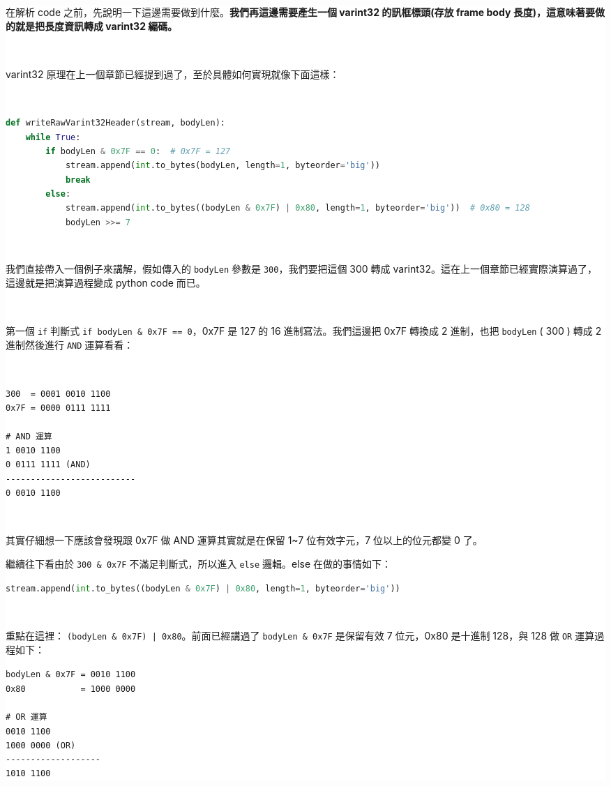 在解析 code 之前，先說明一下這邊需要做到什麼。__我們再這邊需要產生一個 varint32 的訊框標頭(存放 frame body 長度)，這意味著要做的就是把長度資訊轉成 varint32 編碼。__

<br>

varint32 原理在上一個章節已經提到過了，至於具體如何實現就像下面這樣：

<br>

```py
def writeRawVarint32Header(stream, bodyLen):
    while True:
        if bodyLen & 0x7F == 0:  # 0x7F = 127
            stream.append(int.to_bytes(bodyLen, length=1, byteorder='big'))
            break
        else:
            stream.append(int.to_bytes((bodyLen & 0x7F) | 0x80, length=1, byteorder='big'))  # 0x80 = 128
            bodyLen >>= 7
```

<br>

我們直接帶入一個例子來講解，假如傳入的 `bodyLen` 參數是 `300`，我們要把這個 300 轉成 varint32。這在上一個章節已經實際演算過了，這邊就是把演算過程變成 python code 而已。

<br>

第一個 `if` 判斷式 `if bodyLen & 0x7F == 0`，0x7F 是 127 的 16 進制寫法。我們這邊把 0x7F 轉換成 2 進制，也把 `bodyLen` ( 300 ) 轉成 2 進制然後進行 `AND` 運算看看：

<br>

```
300  = 0001 0010 1100
0x7F = 0000 0111 1111

# AND 運算
1 0010 1100
0 0111 1111 (AND)
--------------------------
0 0010 1100
```

<br>

其實仔細想一下應該會發現跟 0x7F 做 AND 運算其實就是在保留 1~7 位有效字元，7 位以上的位元都變 0 了。

繼續往下看由於 `300 & 0x7F` 不滿足判斷式，所以進入 `else` 邏輯。else 在做的事情如下：

```py
stream.append(int.to_bytes((bodyLen & 0x7F) | 0x80, length=1, byteorder='big'))
```

<br>

重點在這裡： `(bodyLen & 0x7F) | 0x80`。前面已經講過了 `bodyLen & 0x7F` 是保留有效 7 位元，0x80 是十進制 128，與 128 做 `OR` 運算過程如下：

```
bodyLen & 0x7F = 0010 1100
0x80           = 1000 0000 

# OR 運算
0010 1100
1000 0000 (OR)
-------------------
1010 1100
```
